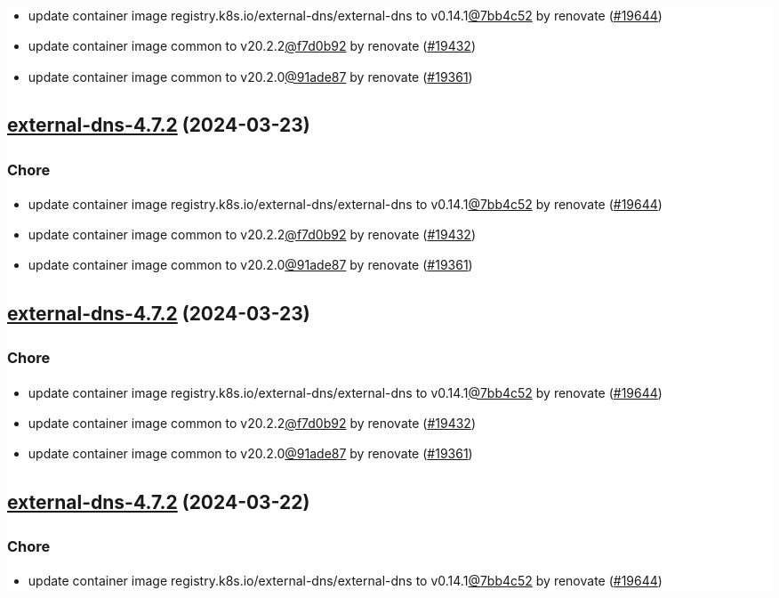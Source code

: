 

- update container image registry.k8s.io/external-dns/external-dns to v0.14.1[@7bb4c52](https://github.com/7bb4c52) by renovate ([#19644](https://github.com/truecharts/charts/issues/19644))

- update container image common to v20.2.2[@f7d0b92](https://github.com/f7d0b92) by renovate ([#19432](https://github.com/truecharts/charts/issues/19432))

- update container image common to v20.2.0[@91ade87](https://github.com/91ade87) by renovate ([#19361](https://github.com/truecharts/charts/issues/19361))


## [external-dns-4.7.2](https://github.com/truecharts/charts/compare/external-dns-4.6.0...external-dns-4.7.2) (2024-03-23)

### Chore



- update container image registry.k8s.io/external-dns/external-dns to v0.14.1[@7bb4c52](https://github.com/7bb4c52) by renovate ([#19644](https://github.com/truecharts/charts/issues/19644))

- update container image common to v20.2.2[@f7d0b92](https://github.com/f7d0b92) by renovate ([#19432](https://github.com/truecharts/charts/issues/19432))

- update container image common to v20.2.0[@91ade87](https://github.com/91ade87) by renovate ([#19361](https://github.com/truecharts/charts/issues/19361))


## [external-dns-4.7.2](https://github.com/truecharts/charts/compare/external-dns-4.6.0...external-dns-4.7.2) (2024-03-23)

### Chore



- update container image registry.k8s.io/external-dns/external-dns to v0.14.1[@7bb4c52](https://github.com/7bb4c52) by renovate ([#19644](https://github.com/truecharts/charts/issues/19644))

- update container image common to v20.2.2[@f7d0b92](https://github.com/f7d0b92) by renovate ([#19432](https://github.com/truecharts/charts/issues/19432))

- update container image common to v20.2.0[@91ade87](https://github.com/91ade87) by renovate ([#19361](https://github.com/truecharts/charts/issues/19361))


## [external-dns-4.7.2](https://github.com/truecharts/charts/compare/external-dns-4.6.0...external-dns-4.7.2) (2024-03-22)

### Chore



- update container image registry.k8s.io/external-dns/external-dns to v0.14.1[@7bb4c52](https://github.com/7bb4c52) by renovate ([#19644](https://github.com/truecharts/charts/issues/19644))
